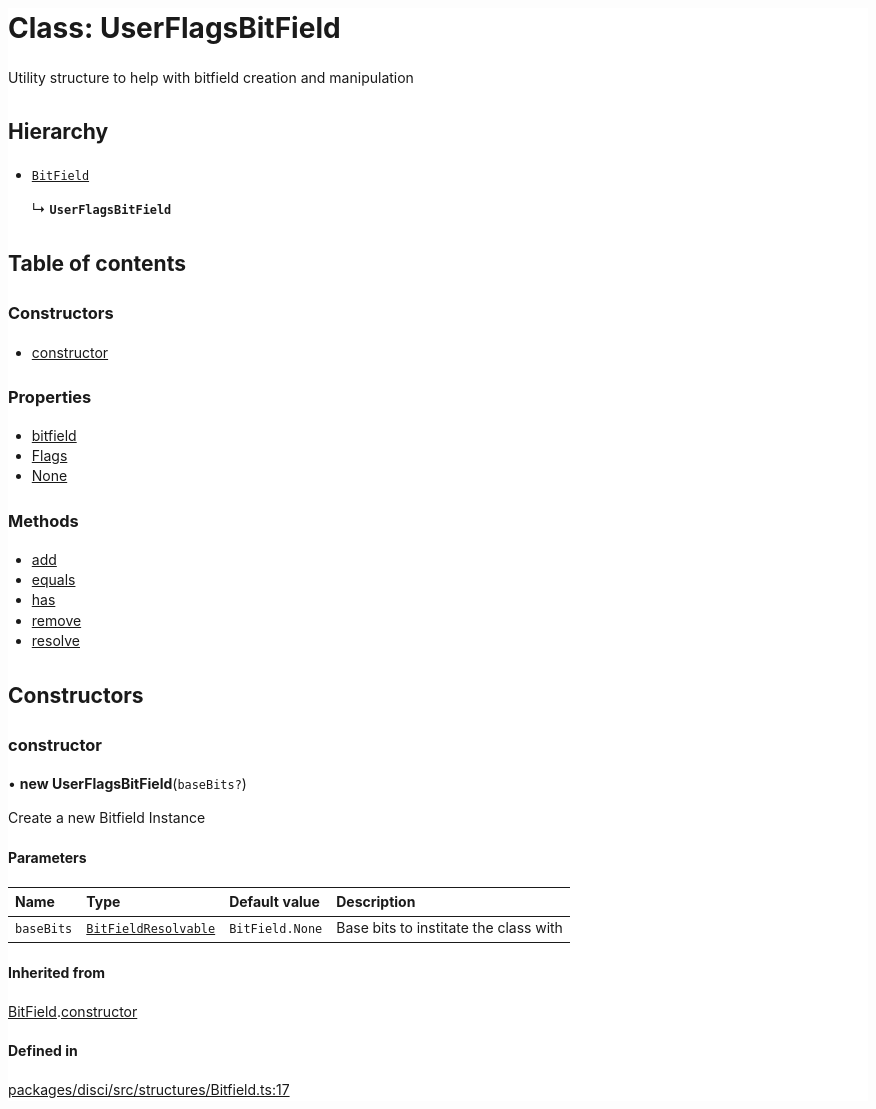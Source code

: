 # Class: UserFlagsBitField

Utility structure to help with bitfield creation and manipulation

## Hierarchy

- [`BitField`](BitField.md)

  ↳ **`UserFlagsBitField`**

## Table of contents

### Constructors

- [constructor](UserFlagsBitField.md#constructor)

### Properties

- [bitfield](UserFlagsBitField.md#bitfield)
- [Flags](UserFlagsBitField.md#flags)
- [None](UserFlagsBitField.md#none)

### Methods

- [add](UserFlagsBitField.md#add)
- [equals](UserFlagsBitField.md#equals)
- [has](UserFlagsBitField.md#has)
- [remove](UserFlagsBitField.md#remove)
- [resolve](UserFlagsBitField.md#resolve)

## Constructors

### constructor

• **new UserFlagsBitField**(`baseBits?`)

Create a new Bitfield Instance

#### Parameters

| Name | Type | Default value | Description |
| :------ | :------ | :------ | :------ |
| `baseBits` | [`BitFieldResolvable`](../README.md#bitfieldresolvable) | `BitField.None` | Base bits to institate the class with |

#### Inherited from

[BitField](BitField.md).[constructor](BitField.md#constructor)

#### Defined in

[packages/disci/src/structures/Bitfield.ts:17](https://github.com/typicalninja493/disci/blob/96876f6/packages/disci/src/structures/Bitfield.ts#L17)
